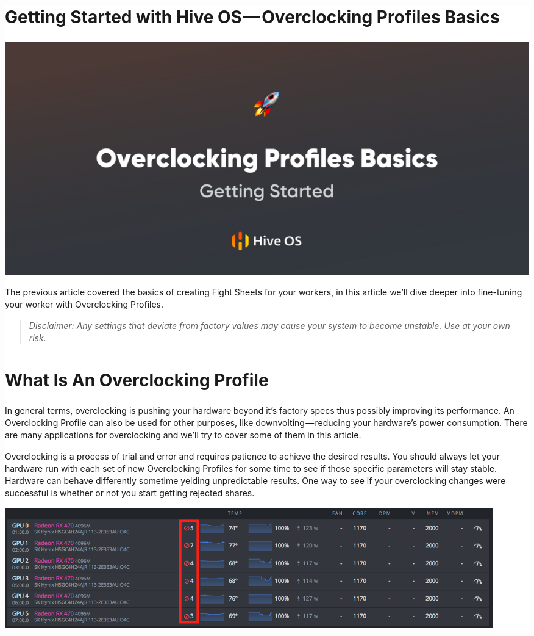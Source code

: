 # Getting Started with Hive OS — Overclocking Profiles Basics

![header](/images/start_oc/header.png)

The previous article covered the basics of creating Fight Sheets for your workers, in this article we’ll dive deeper into fine-tuning your worker with Overclocking Profiles.

>_Disclaimer: Any settings that deviate from factory values may cause your system to become unstable. Use at your own risk._

# What Is An Overclocking Profile
In general terms, overclocking is pushing your hardware beyond it’s factory specs thus possibly improving its performance. An Overclocking Profile can also be used for other purposes, like downvolting — reducing your hardware’s power consumption. There are many applications for overclocking and we’ll try to cover some of them in this article.

Overclocking is a process of trial and error and requires patience to achieve the desired results. You should always let your hardware run with each set of new Overclocking Profiles for some time to see if those specific parameters will stay stable. Hardware can behave differently sometime yelding unpredictable results. One way to see if your overclocking changes were successful is whether or not you start getting rejected shares.


![rejected shares example](/images/start_oc/rejects.png)
